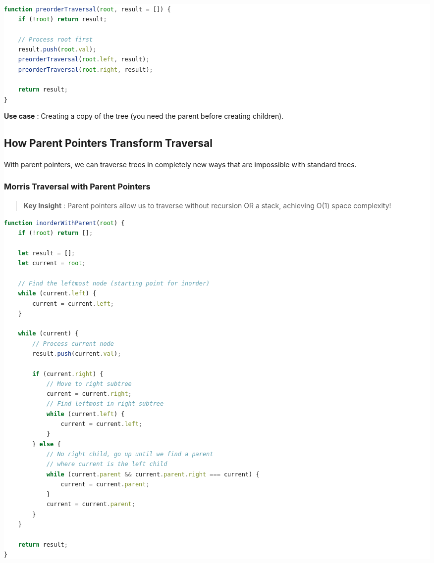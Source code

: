 ```javascript
function preorderTraversal(root, result = []) {
    if (!root) return result;
  
    // Process root first
    result.push(root.val);
    preorderTraversal(root.left, result);
    preorderTraversal(root.right, result);
  
    return result;
}
```

 **Use case** : Creating a copy of the tree (you need the parent before creating children).

## How Parent Pointers Transform Traversal

With parent pointers, we can traverse trees in completely new ways that are impossible with standard trees.

### Morris Traversal with Parent Pointers

> **Key Insight** : Parent pointers allow us to traverse without recursion OR a stack, achieving O(1) space complexity!

```javascript
function inorderWithParent(root) {
    if (!root) return [];
  
    let result = [];
    let current = root;
  
    // Find the leftmost node (starting point for inorder)
    while (current.left) {
        current = current.left;
    }
  
    while (current) {
        // Process current node
        result.push(current.val);
      
        if (current.right) {
            // Move to right subtree
            current = current.right;
            // Find leftmost in right subtree
            while (current.left) {
                current = current.left;
            }
        } else {
            // No right child, go up until we find a parent
            // where current is the left child
            while (current.parent && current.parent.right === current) {
                current = current.parent;
            }
            current = current.parent;
        }
    }
  
    return result;
}
```

